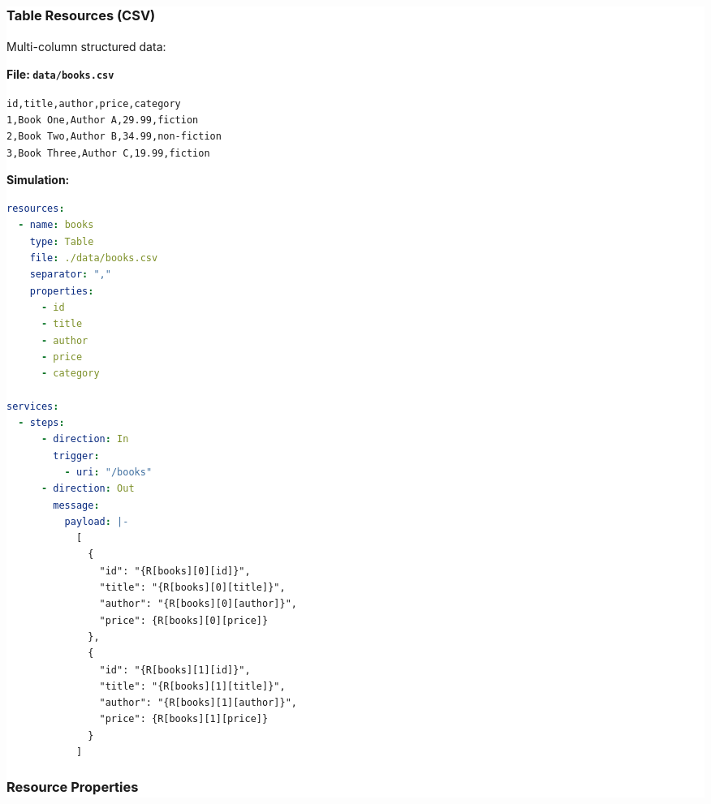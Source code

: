 ### Table Resources (CSV)

Multi-column structured data:

**File: `data/books.csv`**

```csv
id,title,author,price,category
1,Book One,Author A,29.99,fiction
2,Book Two,Author B,34.99,non-fiction
3,Book Three,Author C,19.99,fiction
```

**Simulation:**

```yaml
resources:
  - name: books
    type: Table
    file: ./data/books.csv
    separator: ","
    properties:
      - id
      - title
      - author
      - price
      - category

services:
  - steps:
      - direction: In
        trigger:
          - uri: "/books"
      - direction: Out
        message:
          payload: |-
            [
              {
                "id": "{R[books][0][id]}",
                "title": "{R[books][0][title]}",
                "author": "{R[books][0][author]}",
                "price": {R[books][0][price]}
              },
              {
                "id": "{R[books][1][id]}",
                "title": "{R[books][1][title]}",
                "author": "{R[books][1][author]}",
                "price": {R[books][1][price]}
              }
            ]
```

### Resource Properties
